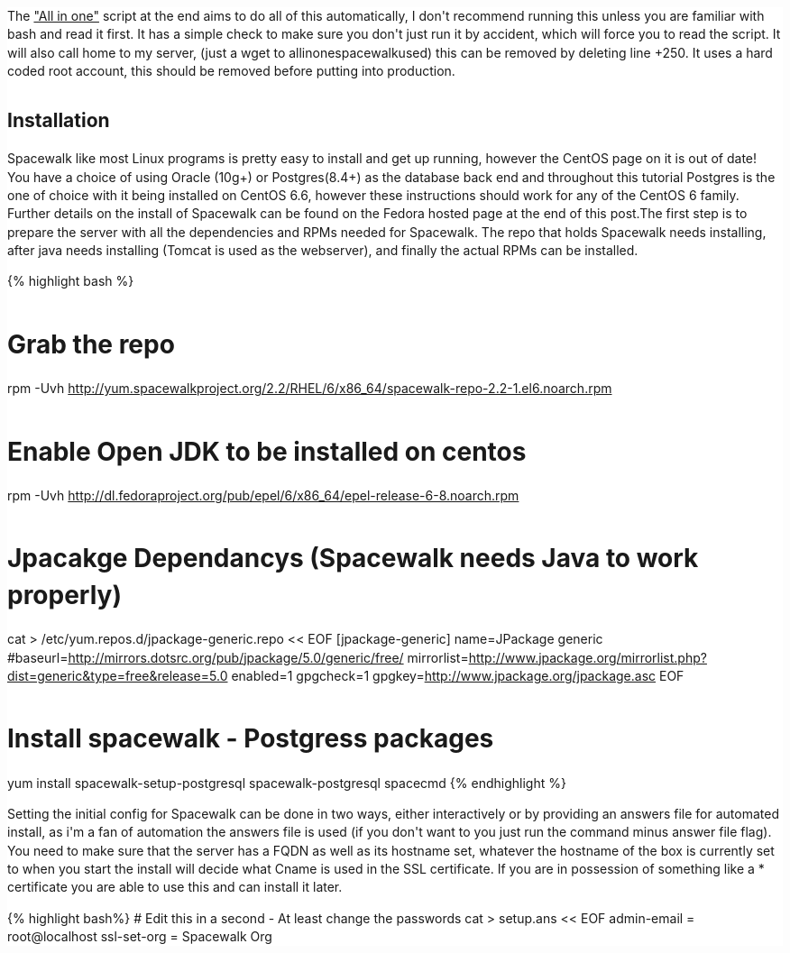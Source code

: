 <p>
The <a href="/scripts/allinone.txt">"All in one"</a> script at the end aims to do all of this automatically, I don't recommend running this unless you are familiar with bash and read it first. It has a simple check to make sure you don't just run it by accident, which will force you to read the script. It will also call home to my server, (just a wget to allinonespacewalkused) this can be removed by deleting line +250. It uses a hard coded root account, this should be removed before putting into production.
</p>

</div>

<div id="maincontent">
<h2 id="Installation"> <a>Installation </a> </h2>
<p>
Spacewalk like most Linux programs is pretty easy to install and get up running, however the CentOS page on it is out of date! You have a choice of using Oracle (10g+) or Postgres(8.4+) as the database back end and throughout this tutorial Postgres is the one of choice with it being installed on CentOS 6.6, however these instructions should work for any of the CentOS 6 family. Further details on the install of Spacewalk can be found on the Fedora hosted page at the end of this post.The first step is to prepare the server with all the dependencies and RPMs needed for Spacewalk. The repo that holds Spacewalk needs installing, after java needs installing (Tomcat is used as the webserver), and finally the actual RPMs can be installed.
</p>

{% highlight bash %}
# Grab the repo
rpm -Uvh http://yum.spacewalkproject.org/2.2/RHEL/6/x86_64/spacewalk-repo-2.2-1.el6.noarch.rpm
# Enable Open JDK to be installed on centos
rpm -Uvh http://dl.fedoraproject.org/pub/epel/6/x86_64/epel-release-6-8.noarch.rpm
# Jpacakge Dependancys (Spacewalk needs Java to work properly)
cat > /etc/yum.repos.d/jpackage-generic.repo << EOF
[jpackage-generic]
name=JPackage generic
#baseurl=http://mirrors.dotsrc.org/pub/jpackage/5.0/generic/free/
mirrorlist=http://www.jpackage.org/mirrorlist.php?dist=generic&type=free&release=5.0
enabled=1
gpgcheck=1
gpgkey=http://www.jpackage.org/jpackage.asc
EOF
# Install spacewalk - Postgress packages
yum install spacewalk-setup-postgresql spacewalk-postgresql spacecmd
{% endhighlight %}

<p>
Setting the initial config for Spacewalk can be done in two ways, either interactively or by providing an answers file for automated install, as i'm a fan of automation the answers file is used (if you don't want to you just run the command minus answer file flag). You need to make sure that the server has a FQDN as well as its hostname set, whatever the hostname of the box is currently set to when you start the install will decide what Cname is used in the SSL certificate. If you are in possession of something like a * certificate you are able to use this and can install it later. 
</p>
{% highlight bash%}
# Edit this in a second - At least change the passwords
cat > setup.ans << EOF
admin-email = root@localhost
ssl-set-org = Spacewalk Org